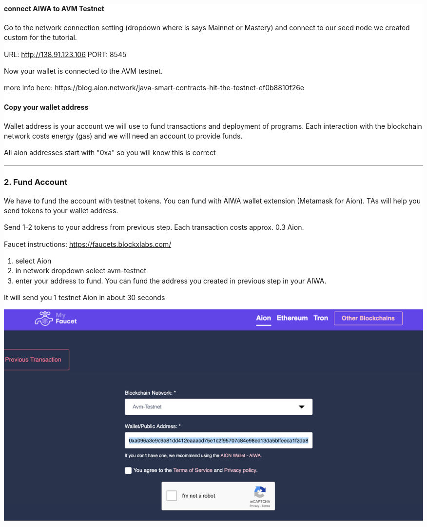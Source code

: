
#### connect AIWA to AVM Testnet
Go to the network connection setting (dropdown where is says Mainnet or Mastery) and connect to our seed node we created custom for the tutorial.

URL: http://138.91.123.106
PORT: 8545 

Now your wallet is connected to the AVM testnet.

more info here: https://blog.aion.network/java-smart-contracts-hit-the-testnet-ef0b8810f26e


#### Copy your wallet address

Wallet address is your account we will use to fund transactions and deployment of programs. Each interaction with the blockchain network costs energy (gas) and we will need an account to provide funds.

All aion addresses start with "0xa" so you will know this is correct

---

### 2. Fund Account

We have to fund the account with testnet tokens.
You can fund with AIWA wallet extension (Metamask for Aion).
TAs will help you send tokens to your wallet address.

Send 1-2 tokens to your address from previous step.
Each transaction costs approx. 0.3 Aion.

Faucet instructions:
https://faucets.blockxlabs.com/
1. select Aion 
2. in network dropdown select avm-testnet
3. enter your address to fund. You can fund the address you created in previous step in your AIWA.

It will send you 1 testnet Aion in about 30 seconds


![Alt text](./img/faucet.png?raw=true "Title")
